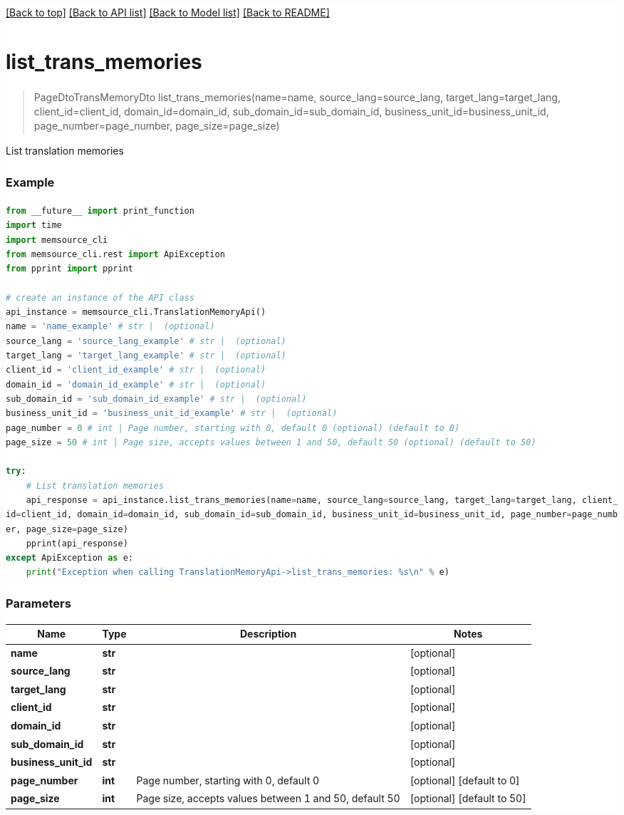 [[Back to top]](#) [[Back to API list]](../README.md#documentation-for-api-endpoints) [[Back to Model list]](../README.md#documentation-for-models) [[Back to README]](../README.md)

# **list_trans_memories**
> PageDtoTransMemoryDto list_trans_memories(name=name, source_lang=source_lang, target_lang=target_lang, client_id=client_id, domain_id=domain_id, sub_domain_id=sub_domain_id, business_unit_id=business_unit_id, page_number=page_number, page_size=page_size)

List translation memories



### Example
```python
from __future__ import print_function
import time
import memsource_cli
from memsource_cli.rest import ApiException
from pprint import pprint

# create an instance of the API class
api_instance = memsource_cli.TranslationMemoryApi()
name = 'name_example' # str |  (optional)
source_lang = 'source_lang_example' # str |  (optional)
target_lang = 'target_lang_example' # str |  (optional)
client_id = 'client_id_example' # str |  (optional)
domain_id = 'domain_id_example' # str |  (optional)
sub_domain_id = 'sub_domain_id_example' # str |  (optional)
business_unit_id = 'business_unit_id_example' # str |  (optional)
page_number = 0 # int | Page number, starting with 0, default 0 (optional) (default to 0)
page_size = 50 # int | Page size, accepts values between 1 and 50, default 50 (optional) (default to 50)

try:
    # List translation memories
    api_response = api_instance.list_trans_memories(name=name, source_lang=source_lang, target_lang=target_lang, client_id=client_id, domain_id=domain_id, sub_domain_id=sub_domain_id, business_unit_id=business_unit_id, page_number=page_number, page_size=page_size)
    pprint(api_response)
except ApiException as e:
    print("Exception when calling TranslationMemoryApi->list_trans_memories: %s\n" % e)
```

### Parameters

Name | Type | Description  | Notes
------------- | ------------- | ------------- | -------------
 **name** | **str**|  | [optional] 
 **source_lang** | **str**|  | [optional] 
 **target_lang** | **str**|  | [optional] 
 **client_id** | **str**|  | [optional] 
 **domain_id** | **str**|  | [optional] 
 **sub_domain_id** | **str**|  | [optional] 
 **business_unit_id** | **str**|  | [optional] 
 **page_number** | **int**| Page number, starting with 0, default 0 | [optional] [default to 0]
 **page_size** | **int**| Page size, accepts values between 1 and 50, default 50 | [optional] [default to 50]
